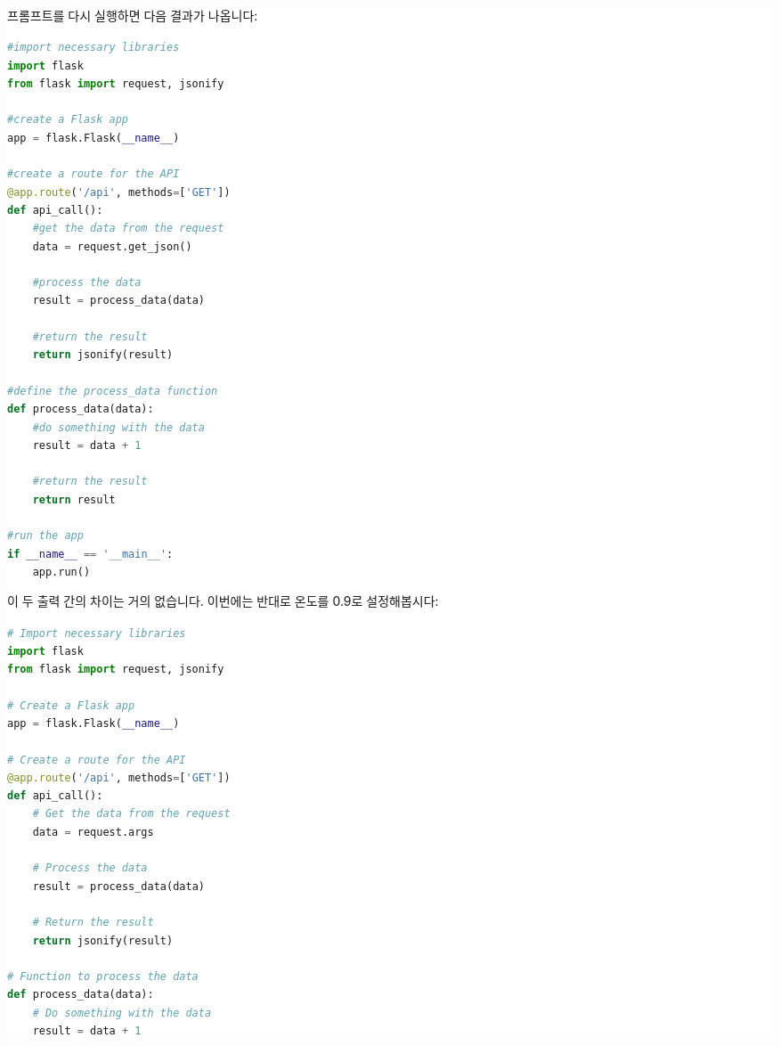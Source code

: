```python
```

프롬프트를 다시 실행하면 다음 결과가 나옵니다:

```python
#import necessary libraries
import flask
from flask import request, jsonify

#create a Flask app
app = flask.Flask(__name__)

#create a route for the API
@app.route('/api', methods=['GET'])
def api_call():
    #get the data from the request
    data = request.get_json()

    #process the data
    result = process_data(data)

    #return the result
    return jsonify(result)

#define the process_data function
def process_data(data):
    #do something with the data
    result = data + 1

    #return the result
    return result

#run the app
if __name__ == '__main__':
    app.run()

```

이 두 출력 간의 차이는 거의 없습니다. 이번에는 반대로 온도를 0.9로 설정해봅시다:

```python
# Import necessary libraries
import flask
from flask import request, jsonify

# Create a Flask app
app = flask.Flask(__name__)

# Create a route for the API
@app.route('/api', methods=['GET'])
def api_call():
    # Get the data from the request
    data = request.args

    # Process the data
    result = process_data(data)

    # Return the result
    return jsonify(result)

# Function to process the data
def process_data(data):
    # Do something with the data
    result = data + 1

```